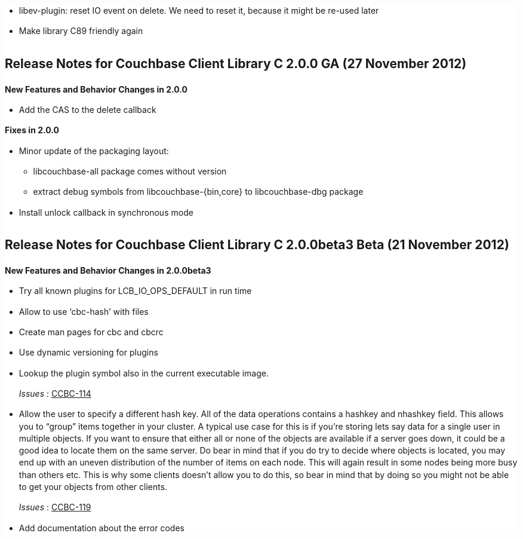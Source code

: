  * libev-plugin: reset IO event on delete. We need to reset it, because it might be
   re-used later

 * Make library C89 friendly again

<a id="couchbase-sdk-c-rn_2-0-0d"></a>

## Release Notes for Couchbase Client Library C 2.0.0 GA (27 November 2012)

**New Features and Behavior Changes in 2.0.0**

 * Add the CAS to the delete callback

**Fixes in 2.0.0**

 * Minor update of the packaging layout:

    * libcouchbase-all package comes without version

    * extract debug symbols from libcouchbase-{bin,core} to libcouchbase-dbg package

 * Install unlock callback in synchronous mode

<a id="couchbase-sdk-c-rn_2-0-0c"></a>

## Release Notes for Couchbase Client Library C 2.0.0beta3 Beta (21 November 2012)

**New Features and Behavior Changes in 2.0.0beta3**

 * Try all known plugins for LCB\_IO\_OPS\_DEFAULT in run time

 * Allow to use ‘cbc-hash’ with files

 * Create man pages for cbc and cbcrc

 * Use dynamic versioning for plugins

 * Lookup the plugin symbol also in the current executable image.

   *Issues* : [CCBC-114](http://www.couchbase.com/issues/browse/CCBC-114)

 * Allow the user to specify a different hash key. All of the data operations
   contains a hashkey and nhashkey field. This allows you to “group” items together
   in your cluster. A typical use case for this is if you’re storing lets say data
   for a single user in multiple objects. If you want to ensure that either all or
   none of the objects are available if a server goes down, it could be a good idea
   to locate them on the same server. Do bear in mind that if you do try to decide
   where objects is located, you may end up with an uneven distribution of the
   number of items on each node. This will again result in some nodes being more
   busy than others etc. This is why some clients doesn’t allow you to do this, so
   bear in mind that by doing so you might not be able to get your objects from
   other clients.

   *Issues* : [CCBC-119](http://www.couchbase.com/issues/browse/CCBC-119)

 * Add documentation about the error codes
